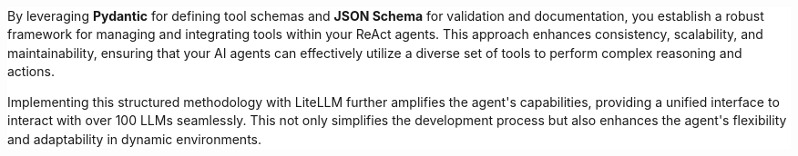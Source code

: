 By leveraging **Pydantic** for defining tool schemas and **JSON Schema** for validation and documentation, you establish a robust framework for managing and integrating tools within your ReAct agents. This approach enhances consistency, scalability, and maintainability, ensuring that your AI agents can effectively utilize a diverse set of tools to perform complex reasoning and actions.

Implementing this structured methodology with LiteLLM further amplifies the agent's capabilities, providing a unified interface to interact with over 100 LLMs seamlessly. This not only simplifies the development process but also enhances the agent's flexibility and adaptability in dynamic environments.